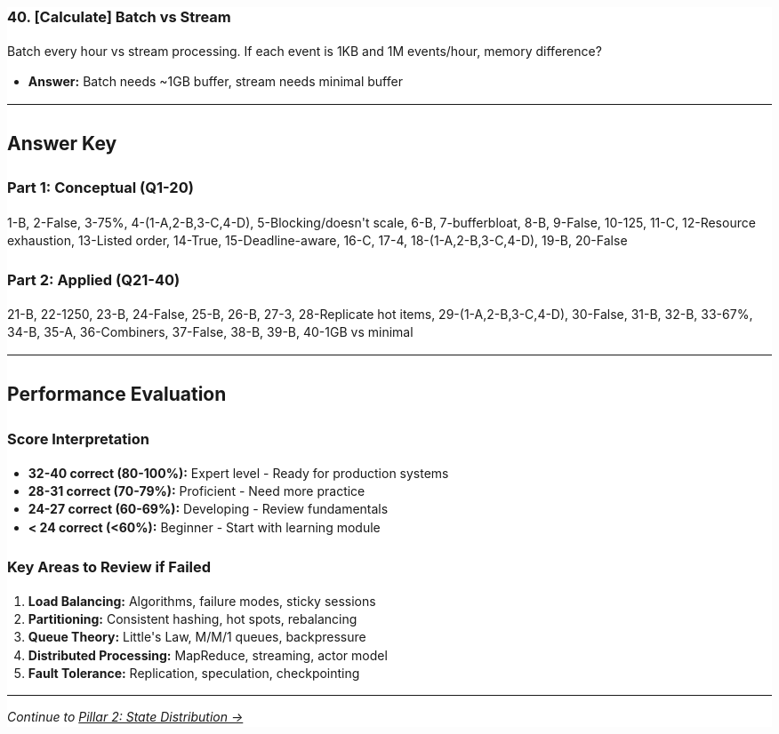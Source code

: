 ### 40. [Calculate] Batch vs Stream
Batch every hour vs stream processing. If each event is 1KB and 1M events/hour, memory difference?
- **Answer:** Batch needs ~1GB buffer, stream needs minimal buffer

---

## Answer Key

### Part 1: Conceptual (Q1-20)
1-B, 2-False, 3-75%, 4-(1-A,2-B,3-C,4-D), 5-Blocking/doesn't scale, 6-B, 7-bufferbloat, 8-B, 9-False, 10-125, 11-C, 12-Resource exhaustion, 13-Listed order, 14-True, 15-Deadline-aware, 16-C, 17-4, 18-(1-A,2-B,3-C,4-D), 19-B, 20-False

### Part 2: Applied (Q21-40)
21-B, 22-1250, 23-B, 24-False, 25-B, 26-B, 27-3, 28-Replicate hot items, 29-(1-A,2-B,3-C,4-D), 30-False, 31-B, 32-B, 33-67%, 34-B, 35-A, 36-Combiners, 37-False, 38-B, 39-B, 40-1GB vs minimal

---

## Performance Evaluation

### Score Interpretation
- **32-40 correct (80-100%):** Expert level - Ready for production systems
- **28-31 correct (70-79%):** Proficient - Need more practice
- **24-27 correct (60-69%):** Developing - Review fundamentals
- **< 24 correct (<60%):** Beginner - Start with learning module

### Key Areas to Review if Failed
1. **Load Balancing:** Algorithms, failure modes, sticky sessions
2. **Partitioning:** Consistent hashing, hot spots, rebalancing
3. **Queue Theory:** Little's Law, M/M/1 queues, backpressure
4. **Distributed Processing:** MapReduce, streaming, actor model
5. **Fault Tolerance:** Replication, speculation, checkpointing

---

*Continue to [Pillar 2: State Distribution →](state-distribution-learning.md)*